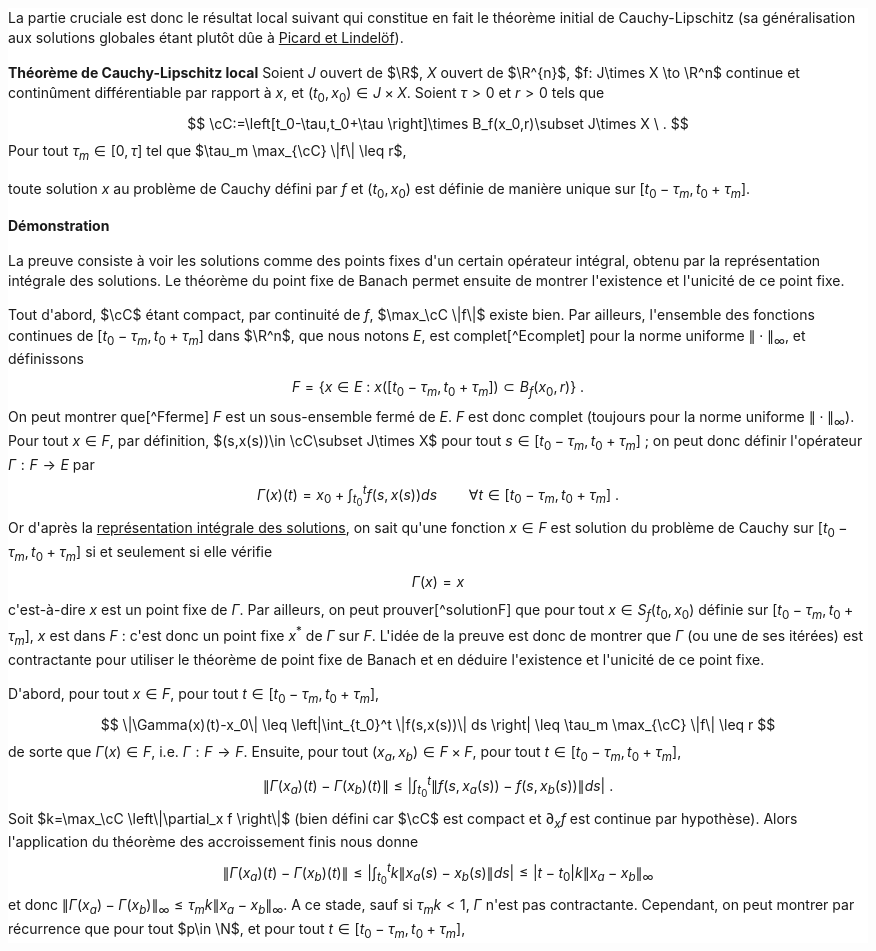 La partie cruciale est donc le résultat local suivant qui constitue en fait le théorème initial de Cauchy-Lipschitz (sa généralisation aux solutions globales étant plutôt dûe à [Picard et Lindelöf](#rem_approx_succ)).

**Théorème de Cauchy-Lipschitz local** Soient $J$ ouvert de $\R$, $X$ ouvert de $\R^{n}$, $f: J\times X \to \R^n$ continue et continûment différentiable par rapport à $x$, et $(t_0,x_0)\in J\times X$. Soient $\tau>0$ et $r>0$ tels que 
$$
\cC:=\left[t_0-\tau,t_0+\tau \right]\times B_f(x_0,r)\subset J\times X \ .
$$
Pour tout $\tau_m\in \left[0,\tau \right]$ tel que $\tau_m  \max_{\cC} \|f\| \leq r$,

toute solution $x$ au problème de Cauchy défini par $f$ et $(t_0,x_0)$ est définie de manière unique sur $[t_0-\tau_m,t_0+\tau_m]$. 

**Démonstration**

La preuve consiste à voir les solutions comme des points fixes d'un certain opérateur intégral, obtenu par la représentation intégrale des solutions. Le théorème du point fixe de Banach permet ensuite de montrer l'existence et l'unicité de ce point fixe.

Tout d'abord, $\cC$ étant compact, par continuité de $f$, $\max_\cC \|f\|$ existe bien.  Par ailleurs, l'ensemble des fonctions continues de $[t_0-\tau_m,t_0+\tau_m]$ dans $\R^n$, que nous notons $E$, est complet[^Ecomplet] pour la norme uniforme $\|\cdot\|_\infty$, et définissons  
$$
F = \{x\in E \: : \: x(\left[t_0-\tau_m,t_0+\tau_m \right])\subset B_f(x_0,r) \} \ .
$$
On peut montrer que[^Fferme] $F$ est un sous-ensemble fermé de $E$. $F$ est donc complet  (toujours pour la norme uniforme $\|\cdot\|_\infty$). 
Pour tout $x\in F$, par définition, $(s,x(s))\in \cC\subset J\times X$ pour tout $s\in \left[t_0-\tau_m,t_0+\tau_m \right]$ ; on peut donc définir l'opérateur $\Gamma : F\to E$ par
$$
\Gamma(x)(t) = x_0+\int_{t_0}^t f(s,x(s))ds \qquad \forall t\in \left[ t_0-\tau_m,t_0+\tau_m \right] \ .
$$
Or d'après la [représentation intégrale des solutions](#theo_eq_integrale), on sait qu'une fonction $x\in F$ est solution du problème de Cauchy sur $\left[ t_0-\tau_m,t_0+\tau_m \right]$ si et seulement si elle vérifie
$$
\Gamma(x)=x
$$
c'est-à-dire $x$ est un point fixe de $\Gamma$. Par ailleurs, on peut prouver[^solutionF]  que pour tout $x\in S_f(t_0,x_0)$ définie sur $\left[t_0-\tau_m,t_0+\tau_m \right]$, $x$ est dans $F$ : c'est donc un point fixe $x^*$ de $\Gamma$ sur $F$. L'idée de la preuve est donc de montrer que $\Gamma$ (ou une de ses itérées) est contractante pour utiliser le théorème de point fixe de Banach et en déduire l'existence et l'unicité de ce point fixe.

D'abord, pour tout $x\in F$, pour tout $t\in \left[t_0-\tau_m,t_0+\tau_m \right]$,
$$
\|\Gamma(x)(t)-x_0\| \leq \left|\int_{t_0}^t \|f(s,x(s))\| ds \right| \leq \tau_m \max_{\cC} \|f\| \leq r
$$
de sorte que $\Gamma(x)\in F$, i.e. $\Gamma:F\to F$. Ensuite, pour tout $(x_a,x_b)\in  F\times F$, pour tout $t\in \left[t_0-\tau_m,t_0+\tau_m \right]$,
$$
\|\Gamma(x_a)(t)-\Gamma(x_b)(t)\|\leq \left|\int_{t_0}^t \|f(s,x_a(s))-f(s,x_b(s))\| ds \right| \ .
$$
Soit $k=\max_\cC \left\|\partial_x f \right\|$ (bien défini car $\cC$ est compact et $\partial_x f$ est continue par hypothèse). Alors l'application du théorème des accroissement finis nous donne
$$
\|\Gamma(x_a)(t)-\Gamma(x_b)(t)\|\leq  \left|\int_{t_0}^t k\|x_a(s)-x_b(s)\| ds \right| \leq |t-t_0| k \|x_a-x_b\|_{\infty} 
$$
et donc $\|\Gamma(x_a)-\Gamma(x_b)\|_\infty \leq \tau_m k \|x_a-x_b\|_{\infty}$.
A ce stade, sauf si $\tau_m k<1$, $\Gamma$ n'est pas contractante. Cependant, on peut montrer par récurrence que pour tout $p\in \N$, et pour tout $t\in \left[t_0-\tau_m,t_0+\tau_m \right]$,